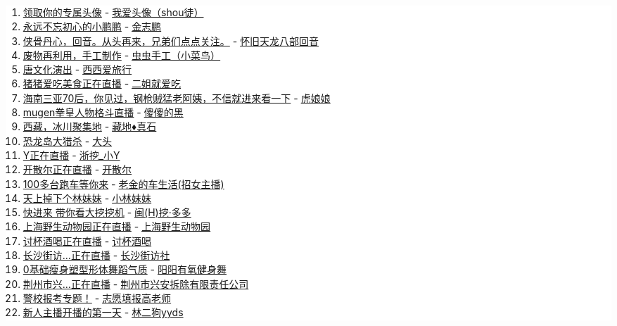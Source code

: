 1. [领取你的专属头像](https://webcast.amemv.com/webcast/reflow/7100073038133103397) - [我爱头像（shou徒）](https://www.iesdouyin.com/share/user/3087906102586668?sec_uid=MS4wLjABAAAA6khm2A4wXkJ4niVmviupLAwxy3xb2yau5YHJY3Hlgh0aHj3Hxti80qtwJUNPROwB)
1. [永远不忘初心的小鹏鹏](https://webcast.amemv.com/webcast/reflow/7100080181896940303) - [金志鹏](https://www.iesdouyin.com/share/user/4375707485216804?sec_uid=MS4wLjABAAAAf5c2yHh6zPeckrSwgvCABD_-LoC1E8VhrIagSfGGrzvQDbF7xxR1kaOMENI3mDAK)
1. [侠骨丹心，回音。从头再来，兄弟们点点关注。](https://webcast.amemv.com/webcast/reflow/7100018110023256845) - [怀旧天龙八部回音](https://www.iesdouyin.com/share/user/55267501726?sec_uid=MS4wLjABAAAAnDhRc-_WA5xQd2dRN4AW0x_Xm6-62rSpN72aOv8eDOI)
1. [废物再利用，手工制作](https://webcast.amemv.com/webcast/reflow/7100072244063390475) - [虫虫手工（小菜鸟）](https://www.iesdouyin.com/share/user/2010336357526493?sec_uid=MS4wLjABAAAAlhpynpWoCt2vAppW2zaxNS0O18QzgCuD-upVq0mZNySfQajYiIiDnez4D_NwOpwK)
1. [唐文化演出](https://webcast.amemv.com/webcast/reflow/7100077495881419553) - [西西爱旅行](https://www.iesdouyin.com/share/user/3861079686912539?sec_uid=MS4wLjABAAAAdcto6nqVXjMdFB5dk7jxuL0ZYB9wFDYod1QJXUOV1e-MpL8d0Z2fdivOTKBp2Aod)
1. [猪猪爱吃美食正在直播](https://webcast.amemv.com/webcast/reflow/7100079734310128415) - [二姐就爱吃](https://www.iesdouyin.com/share/user/96776454697?sec_uid=MS4wLjABAAAAGVc25o38zybqgKZBQzvNPnHxNGnA3Cx0G9XkhSmy06Q)
1. [海南三亚70后，你见过，钢枪贼猛老阿姨，不信就进来看一下](https://webcast.amemv.com/webcast/reflow/7100008810962193182) - [虎娘娘](https://www.iesdouyin.com/share/user/4406439557999405?sec_uid=MS4wLjABAAAAtYTZIz0HriJJbtzb_QQ9_JBk9ABbZh8hPSAJ00DvhebaTYH2pI8dvm7sbyghw8wJ)
1. [mugen拳皇人物格斗直播](https://webcast.amemv.com/webcast/reflow/7100065461920271140) - [傻傻的黑](https://www.iesdouyin.com/share/user/93356184559?sec_uid=MS4wLjABAAAAc0lAnYciIaacqmUVyRGjzjCqF79f0aNoXUSREP0_kfM)
1. [西藏，冰川聚集地](https://webcast.amemv.com/webcast/reflow/7100065851303922468) - [藏地♦️真石](https://www.iesdouyin.com/share/user/708527708448187?sec_uid=MS4wLjABAAAAihWhpQDfKAeesBfMN_kmZO5nZwaVLVV_NBbqXe61SwU)
1. [恐龙岛大猎杀](https://webcast.amemv.com/webcast/reflow/7100080625775905573) - [大头](https://www.iesdouyin.com/share/user/97822490250?sec_uid=MS4wLjABAAAAicyAJsXbYBdX4FPcPlKGihmhwXRMeDoUBKI5p7e64K4)
1. [Y正在直播](https://webcast.amemv.com/webcast/reflow/7100067509633878797) - [浙挖_小Y](https://www.iesdouyin.com/share/user/60456215442?sec_uid=MS4wLjABAAAARWaOIie0TGf0HqhYMenaIjDVMsHLwOGEf67CnlvowRE)
1. [开散尔正在直播](https://webcast.amemv.com/webcast/reflow/7100066984968194829) - [开散尔](https://www.iesdouyin.com/share/user/108199066413?sec_uid=MS4wLjABAAAA74nshgYsrcPCc8Z6PcztZJ15PA-G0r3gucBZW3y3SVw)
1. [100多台跑车等你来](https://webcast.amemv.com/webcast/reflow/7100078549730315020) - [老金的车生活(招女主播)](https://www.iesdouyin.com/share/user/94995767380?sec_uid=MS4wLjABAAAAuy6vzjjLpCHR903VK4fZOMY9ZBYXa5jBSzNL6xtgN5A)
1. [天上掉下个林妹妹](https://webcast.amemv.com/webcast/reflow/7100080586295298851) - [小林妹妹](https://www.iesdouyin.com/share/user/2225857687980142?sec_uid=MS4wLjABAAAAlFhpHk0ypEovXMwRbF74KZeARuU-nnRR7gjzA1lug4TPWRfMp2dIUNA3IPuoxLXB)
1. [快进来 带你看大挖挖机](https://webcast.amemv.com/webcast/reflow/7100060094896818979) - [闽(H)挖·多多](https://www.iesdouyin.com/share/user/71271491923?sec_uid=MS4wLjABAAAA-NGmlDng9nB_gkwkIzmv9LDxTnW61TQaplaRsBmHCJA)
1. [上海野生动物园正在直播](https://webcast.amemv.com/webcast/reflow/7100080995277638437) - [上海野生动物园](https://www.iesdouyin.com/share/user/7083940579?sec_uid=MS4wLjABAAAAMKZk0T8TjaVDaAPr3_DhSkDmHMgpayYMTb-3ipAbl24)
1. [讨杯酒喝正在直播](https://webcast.amemv.com/webcast/reflow/7100075641021696776) - [讨杯酒喝](https://www.iesdouyin.com/share/user/4353672699194013?sec_uid=MS4wLjABAAAAcHucaLf9aH-IMWPGBjwl7nWLnD9QGNrnBnEr-rAiMdimG8U5OXLm1KXIQ-U0fyBE)
1. [长沙街访...正在直播](https://webcast.amemv.com/webcast/reflow/7100080602778831655) - [长沙街访社](https://www.iesdouyin.com/share/user/3065087558683851?sec_uid=MS4wLjABAAAA2p8u0AphrBWVm_Y57YVWbHB4ZyvQu1E8TXZdkSh_yfStLlUwaO34saGSZGn-jOoM)
1. [0基础瘦身塑型形体舞蹈气质](https://webcast.amemv.com/webcast/reflow/7100071706101910309) - [阳阳有氧健身舞](https://www.iesdouyin.com/share/user/110073898362?sec_uid=MS4wLjABAAAAlAdcTna0IYlFDlXYUTi5J64tgmQ3NRLpUUPDeSmmBUU)
1. [荆州市兴...正在直播](https://webcast.amemv.com/webcast/reflow/7100071408532982541) - [荆州市兴安拆除有限责任公司](https://www.iesdouyin.com/share/user/97500298464?sec_uid=MS4wLjABAAAAM844fZfB7cmWkL_AEjGUGHDVU0qpkMmf9rPX6p4D5_I)
1. [警校报考专题！](https://webcast.amemv.com/webcast/reflow/7100074888681409288) - [志愿填报高老师](https://www.iesdouyin.com/share/user/88302519394?sec_uid=MS4wLjABAAAAT0cbpwSbgIxlN6EDmfsI3301zIXnCTKtiHwdhQwHViw)
1. [新人主播开播的第一天](https://webcast.amemv.com/webcast/reflow/7100072715746282253) - [林二狗yyds](https://www.iesdouyin.com/share/user/97658734783?sec_uid=MS4wLjABAAAAzLl_6XE16VOKbDfkcDYZtL-bUlasXkwPs111U0ksI8c)